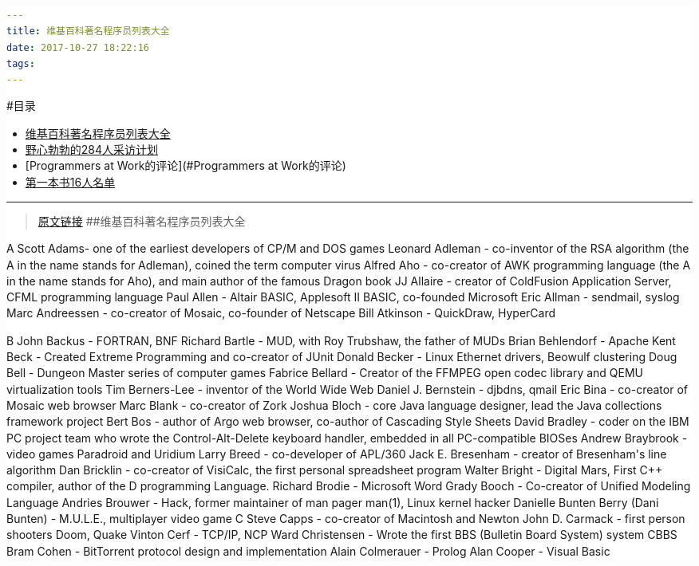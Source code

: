 ```yaml
---
title: 维基百科著名程序员列表大全
date: 2017-10-27 18:22:16
tags:
---
```

#目录



- [维基百科著名程序员列表大全](#维基百科著名程序员列表大全)
- [野心勃勃的284人采访计划](#野心勃勃的284人采访计划)
- [Programmers at Work的评论](#Programmers at Work的评论)
- [第一本书16人名单](#第一本书16人名单)



---
>[原文链接](http://blog.csdn.net/junecau/article/details/6272278)
##维基百科著名程序员列表大全

A
Scott Adams- one of the earliest developers of CP/M and DOS games
Leonard Adleman - co-inventor of the RSA algorithm (the A in the name stands for Adleman), coined the term computer virus
Alfred Aho - co-creator of AWK programming language (the A in the name stands for Aho), and main author of the famous Dragon book
JJ Allaire - creator of ColdFusion Application Server, CFML programming language
Paul Allen - Altair BASIC, Applesoft II BASIC, co-founded Microsoft
Eric Allman - sendmail, syslog
Marc Andreessen - co-creator of Mosaic, co-founder of Netscape
Bill Atkinson - QuickDraw, HyperCard
 
B
John Backus - FORTRAN, BNF
Richard Bartle - MUD, with Roy Trubshaw, the father of MUDs
Brian Behlendorf - Apache
Kent Beck - Created Extreme Programming and co-creator of JUnit
Donald Becker - Linux Ethernet drivers, Beowulf clustering
Doug Bell - Dungeon Master series of computer games
Fabrice Bellard - Creator of the FFMPEG open codec library and QEMU virtualization tools
Tim Berners-Lee - inventor of the World Wide Web
Daniel J. Bernstein - djbdns, qmail
Eric Bina - co-creator of Mosaic web browser
Marc Blank - co-creator of Zork
Joshua Bloch - core Java language designer, lead the Java collections framework project
Bert Bos - author of Argo web browser, co-author of Cascading Style Sheets
David Bradley - coder on the IBM PC project team who wrote the Control-Alt-Delete keyboard handler, embedded in all PC-compatible BIOSes
Andrew Braybrook - video games Paradroid and Uridium
Larry Breed - co-developer of APL/360
Jack E. Bresenham - creator of Bresenham's line algorithm
Dan Bricklin - co-creator of VisiCalc, the first personal spreadsheet program
Walter Bright - Digital Mars, First C++ compiler, author of the D programming Language.
Richard Brodie - Microsoft Word
Grady Booch - Co-creator of Unified Modeling Language
Andries Brouwer - Hack, former maintainer of man pager man(1), Linux kernel hacker
Danielle Bunten Berry (Dani Bunten) - M.U.L.E., multiplayer video game
C
Steve Capps - co-creator of Macintosh and Newton
John D. Carmack - first person shooters Doom, Quake
Vinton Cerf - TCP/IP, NCP
Ward Christensen - Wrote the first BBS (Bulletin Board System) system CBBS
Bram Cohen - BitTorrent protocol design and implementation
Alain Colmerauer - Prolog
Alan Cooper - Visual Basic